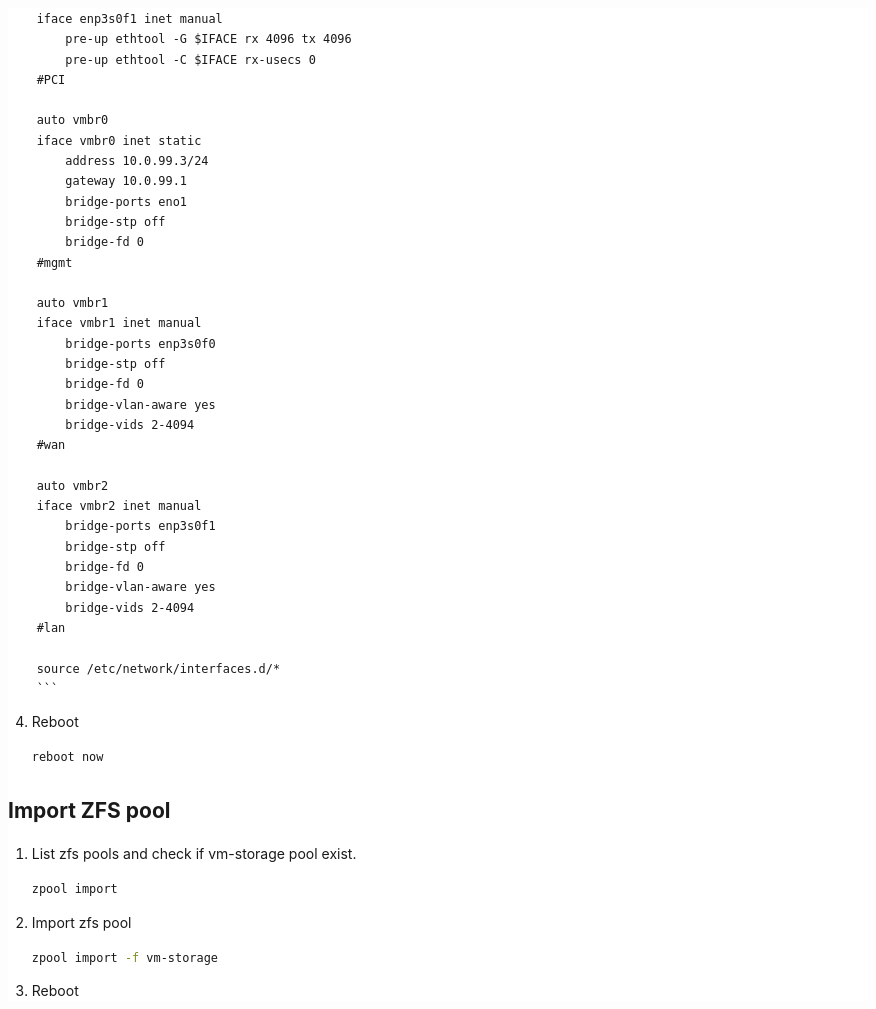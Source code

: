         iface enp3s0f1 inet manual
            pre-up ethtool -G $IFACE rx 4096 tx 4096
            pre-up ethtool -C $IFACE rx-usecs 0
        #PCI

        auto vmbr0
        iface vmbr0 inet static
            address 10.0.99.3/24
            gateway 10.0.99.1
            bridge-ports eno1
            bridge-stp off
            bridge-fd 0
        #mgmt

        auto vmbr1
        iface vmbr1 inet manual
            bridge-ports enp3s0f0
            bridge-stp off
            bridge-fd 0
            bridge-vlan-aware yes
            bridge-vids 2-4094
        #wan

        auto vmbr2
        iface vmbr2 inet manual
            bridge-ports enp3s0f1
            bridge-stp off
            bridge-fd 0
            bridge-vlan-aware yes
            bridge-vids 2-4094
        #lan

        source /etc/network/interfaces.d/*
        ```

4. Reboot

    ```sh
    reboot now
    ```

## Import ZFS pool

1. List zfs pools and check if vm-storage pool exist.
    ```sh
    zpool import
    ```

2. Import zfs pool

    ```sh
    zpool import -f vm-storage
    ```

3. Reboot
